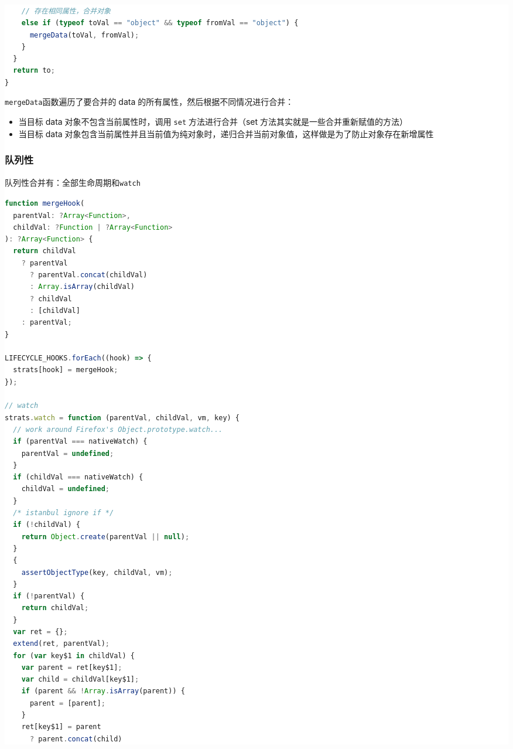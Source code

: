 ```js
    // 存在相同属性，合并对象
    else if (typeof toVal == "object" && typeof fromVal == "object") {
      mergeData(toVal, fromVal);
    }
  }
  return to;
}
```

`mergeData`函数遍历了要合并的 data 的所有属性，然后根据不同情况进行合并：

- 当目标 data 对象不包含当前属性时，调用 `set` 方法进行合并（set 方法其实就是一些合并重新赋值的方法）
- 当目标 data 对象包含当前属性并且当前值为纯对象时，递归合并当前对象值，这样做是为了防止对象存在新增属性

### 队列性

队列性合并有：全部生命周期和`watch`

```js
function mergeHook(
  parentVal: ?Array<Function>,
  childVal: ?Function | ?Array<Function>
): ?Array<Function> {
  return childVal
    ? parentVal
      ? parentVal.concat(childVal)
      : Array.isArray(childVal)
      ? childVal
      : [childVal]
    : parentVal;
}

LIFECYCLE_HOOKS.forEach((hook) => {
  strats[hook] = mergeHook;
});

// watch
strats.watch = function (parentVal, childVal, vm, key) {
  // work around Firefox's Object.prototype.watch...
  if (parentVal === nativeWatch) {
    parentVal = undefined;
  }
  if (childVal === nativeWatch) {
    childVal = undefined;
  }
  /* istanbul ignore if */
  if (!childVal) {
    return Object.create(parentVal || null);
  }
  {
    assertObjectType(key, childVal, vm);
  }
  if (!parentVal) {
    return childVal;
  }
  var ret = {};
  extend(ret, parentVal);
  for (var key$1 in childVal) {
    var parent = ret[key$1];
    var child = childVal[key$1];
    if (parent && !Array.isArray(parent)) {
      parent = [parent];
    }
    ret[key$1] = parent
      ? parent.concat(child)
```